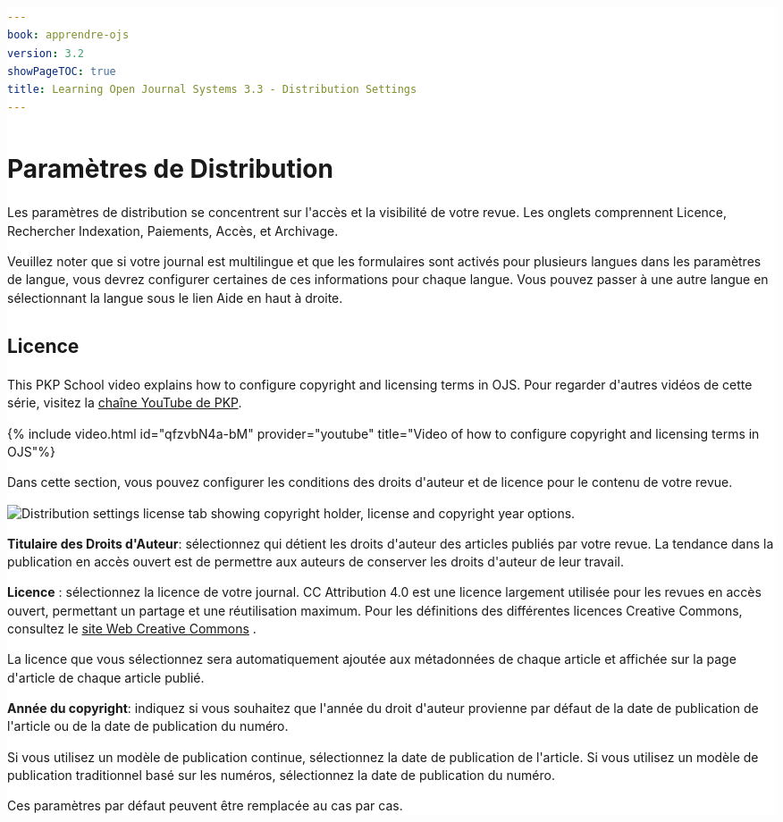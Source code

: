 ```yaml
---
book: apprendre-ojs
version: 3.2
showPageTOC: true
title: Learning Open Journal Systems 3.3 - Distribution Settings
---
```


# Paramètres de Distribution

Les paramètres de distribution se concentrent sur l'accès et la visibilité de votre revue. Les onglets comprennent Licence, Rechercher Indexation, Paiements, Accès, et Archivage.

Veuillez noter que si votre journal est multilingue et que les formulaires sont activés pour plusieurs langues dans les paramètres de langue, vous devrez configurer certaines de ces informations pour chaque langue. Vous pouvez passer à une autre langue en sélectionnant la langue sous le lien Aide en haut à droite.

## Licence

This PKP School video explains how to configure copyright and licensing terms in OJS. Pour regarder d'autres vidéos de cette série, visitez la [chaîne YouTube de PKP](https://www.youtube.com/playlist?list=PLg358gdRUrDVTXpuGXiMgETgnIouWoWaY).

{% include video.html id="qfzvbN4a-bM" provider="youtube" title="Video of how to configure copyright and licensing terms in OJS"%}

Dans cette section, vous pouvez configurer les conditions des droits d'auteur et de licence pour le contenu de votre revue.

![Distribution settings license tab showing copyright holder, license and copyright year options.](./assets/learning-ojs3.2-jm-settings-dist-permissions.png)

**Titulaire des Droits d'Auteur**: sélectionnez qui détient les droits d'auteur des articles publiés par votre revue. La tendance dans la publication en accès ouvert est de permettre aux auteurs de conserver les droits d'auteur de leur travail.

**Licence** : sélectionnez la licence de votre journal. CC Attribution 4.0 est une licence largement utilisée pour les revues en accès ouvert, permettant un partage et une réutilisation maximum. Pour les définitions des différentes licences Creative Commons, consultez le [site Web Creative Commons](https://creativecommons.org/) .

La licence que vous sélectionnez sera automatiquement ajoutée aux métadonnées de chaque article et affichée sur la page d'article de chaque article publié.

**Année du copyright**: indiquez si vous souhaitez que l'année du droit d'auteur provienne par défaut de la date de publication de l'article ou de la date de publication du numéro.

Si vous utilisez un modèle de publication continue, sélectionnez la date de publication de l'article. Si vous utilisez un modèle de publication traditionnel basé sur les numéros, sélectionnez la date de publication du numéro.

Ces paramètres par défaut peuvent être remplacée au cas par cas.
